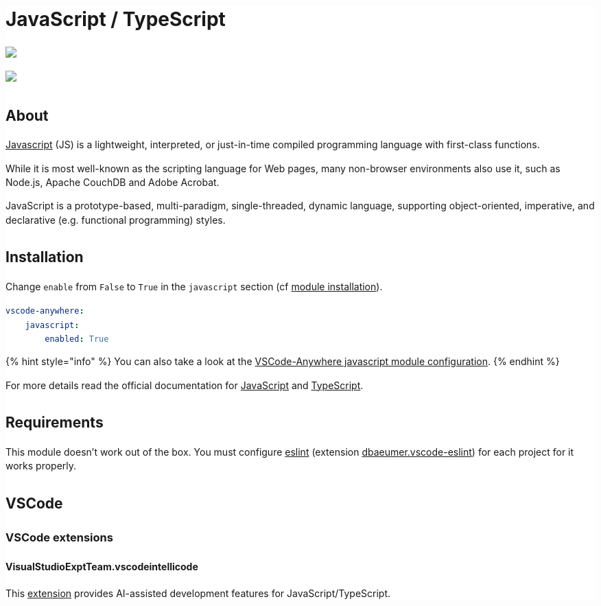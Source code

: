 # JavaScript / TypeScript

![](https://upload.wikimedia.org/wikipedia/commons/9/99/Unofficial_JavaScript_logo_2.svg)

![](https://upload.wikimedia.org/wikipedia/commons/a/a6/TypeScript_Logo.png)

## About

[Javascript](https://www.oracle.com/java/) \(JS\) is a lightweight, interpreted, or just-in-time compiled programming language with first-class functions.

While it is most well-known as the scripting language for Web pages, many non-browser environments also use it, such as Node.js, Apache CouchDB and Adobe Acrobat.

JavaScript is a prototype-based, multi-paradigm, single-threaded, dynamic language, supporting object-oriented, imperative, and declarative \(e.g. functional programming\) styles.

## Installation

Change `enable` from `False` to `True` in the `javascript` section \(cf [module installation](../install.md)\).

```yaml
vscode-anywhere:
    javascript:
        enabled: True
```

{% hint style="info" %}
You can also take a look at the [VSCode-Anywhere javascript module configuration](https://github.com/gigi206/VSCode-Anywhere/blob/V2/salt/modules/javascript/defaults.yaml).
{% endhint %}

For more details read the official documentation for [JavaScript](https://code.visualstudio.com/docs/languages/javascript) and [TypeScript](https://code.visualstudio.com/docs/languages/typescript).

## Requirements

This module doesn’t work out of the box. You must configure [eslint](https://eslint.org/) \(extension [dbaeumer.vscode-eslint](https://vscode-anywhere.readthedocs.io/en/dev/modules/javascript.html#dbaeumer-vscode-eslint)\) for each project for it works properly.

## VSCode

### VSCode extensions

#### VisualStudioExptTeam.vscodeintellicode

This [extension](https://marketplace.visualstudio.com/items?itemName=VisualStudioExptTeam.vscodeintellicode) provides AI-assisted development features for JavaScript/TypeScript.
